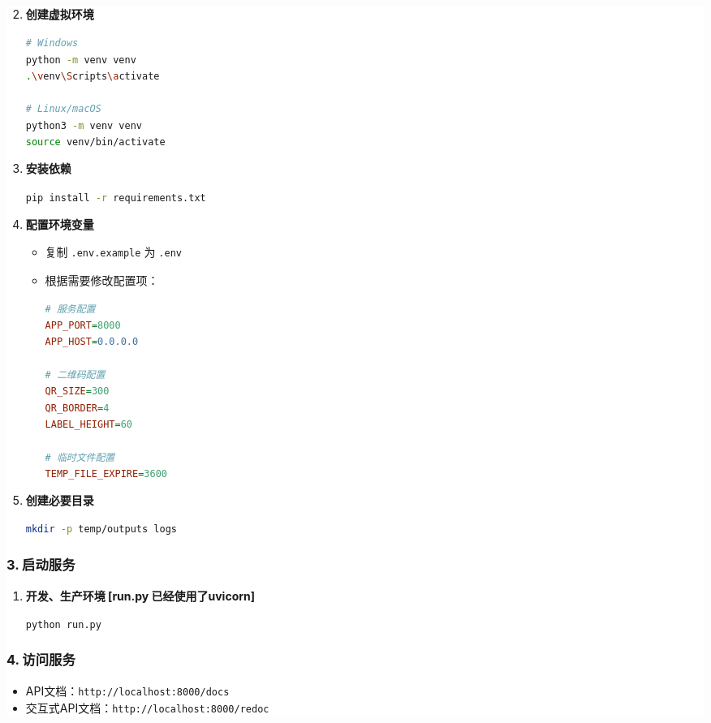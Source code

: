 2. **创建虚拟环境**

   ```bash
   # Windows
   python -m venv venv
   .\venv\Scripts\activate

   # Linux/macOS
   python3 -m venv venv
   source venv/bin/activate
   ```

3. **安装依赖**

   ```bash
   pip install -r requirements.txt
   ```

4. **配置环境变量**
   - 复制 `.env.example` 为 `.env`
   - 根据需要修改配置项：

     ```ini
     # 服务配置
     APP_PORT=8000
     APP_HOST=0.0.0.0

     # 二维码配置
     QR_SIZE=300
     QR_BORDER=4
     LABEL_HEIGHT=60

     # 临时文件配置
     TEMP_FILE_EXPIRE=3600
     ```

5. **创建必要目录**

   ```bash
   mkdir -p temp/outputs logs
   ```

### 3. 启动服务

1. **开发、生产环境 [run.py 已经使用了uvicorn]**

   ```bash
   python run.py
   ```

### 4. 访问服务

- API文档：`http://localhost:8000/docs`
- 交互式API文档：`http://localhost:8000/redoc`
